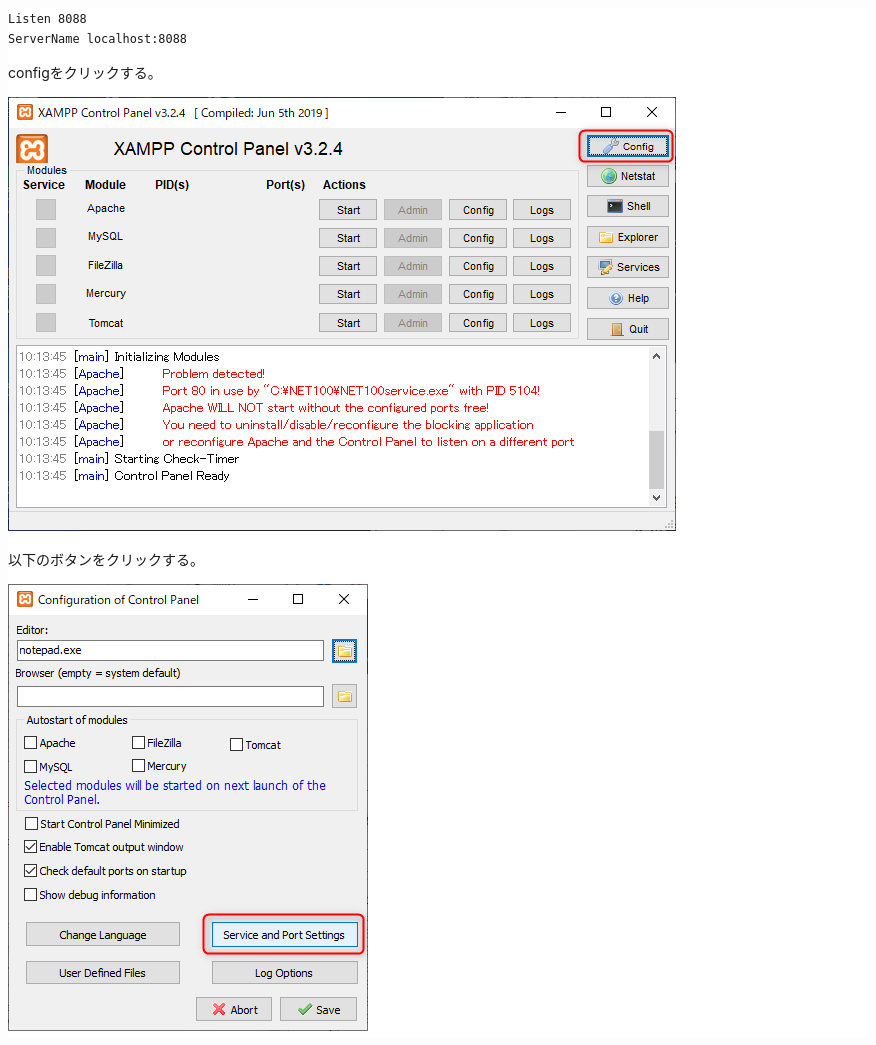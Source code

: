 ```
Listen 8088
ServerName localhost:8088
```

configをクリックする。

![](./img/03_ローカルPCに開発環境構築/06.png)


以下のボタンをクリックする。

![](./img/03_ローカルPCに開発環境構築/07.png)
